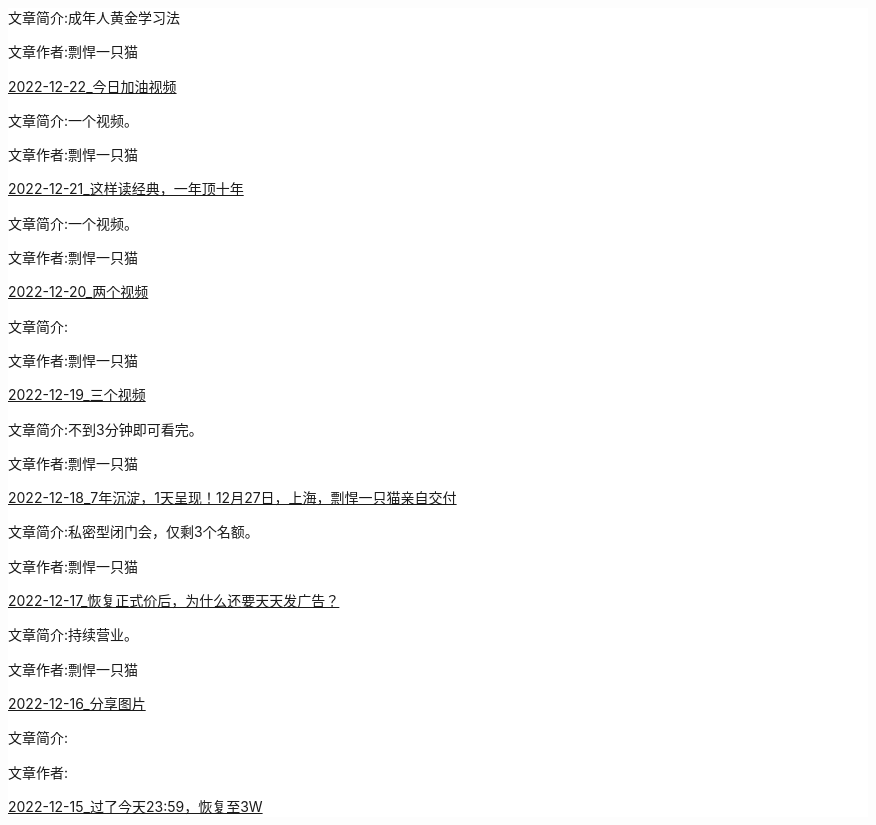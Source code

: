 文章简介:成年人黄金学习法

文章作者:剽悍一只猫

[2022-12-22_今日加油视频](http://mp.weixin.qq.com/s?__biz=MzIwMTU3MTUyMQ==&mid=2652675286&idx=1&sn=81a0bcf82e71d5fa3743b2a76a9956c6&chksm=8d03d178ba74586e399c0a438fcdf9f96c75abb27920e3234b20b9f10b684f68efbebedf48f9&scene=27#wechat_redirect)

文章简介:一个视频。

文章作者:剽悍一只猫

[2022-12-21_这样读经典，一年顶十年](http://mp.weixin.qq.com/s?__biz=MzIwMTU3MTUyMQ==&mid=2652675280&idx=1&sn=331e9e0bbe78321e21c44e9a82c77a26&chksm=8d03d17eba745868bd41bb869d46896e307a1fcd6165144c0153e4698d414d6f131f3f975b0f&scene=27#wechat_redirect)

文章简介:一个视频。

文章作者:剽悍一只猫

[2022-12-20_两个视频](http://mp.weixin.qq.com/s?__biz=MzIwMTU3MTUyMQ==&mid=2652675274&idx=1&sn=b6ccaf0dca100b440c09b442a9d5e5b0&chksm=8d03d164ba745872725de39fcd41e3a3bc61cadb3722666cd65bf9e3f968a6e1301efd67d16c&scene=27#wechat_redirect)

文章简介:

文章作者:剽悍一只猫

[2022-12-19_三个视频](http://mp.weixin.qq.com/s?__biz=MzIwMTU3MTUyMQ==&mid=2652675266&idx=1&sn=1bbff0f61863caf22f1b5c293fe6769a&chksm=8d03d16cba74587adf1daf94e4faa235374f4eaf97ae10a56ab553f444dee05a020864054433&scene=27#wechat_redirect)

文章简介:不到3分钟即可看完。

文章作者:剽悍一只猫

[2022-12-18_7年沉淀，1天呈现！12月27日，上海，剽悍一只猫亲自交付](http://mp.weixin.qq.com/s?__biz=MzIwMTU3MTUyMQ==&mid=2652675253&idx=1&sn=c5a5bd532ee5b9ea7ee0450cac3a494c&chksm=8d03d11bba74580ddf725ef6ca91907c59c1f4b701250b87f3e5fb4407c54038cebaffd0a423&scene=27#wechat_redirect)

文章简介:私密型闭门会，仅剩3个名额。

文章作者:剽悍一只猫

[2022-12-17_恢复正式价后，为什么还要天天发广告？](http://mp.weixin.qq.com/s?__biz=MzIwMTU3MTUyMQ==&mid=2652675244&idx=1&sn=51399bf44aaba8a3efd6814e818e6725&chksm=8d03d102ba745814bacb60b4cabadb5da349798baf5cc73d031b0ed7b20bf9a84bf99eba6631&scene=27#wechat_redirect)

文章简介:持续营业。

文章作者:剽悍一只猫

[2022-12-16_分享图片](http://mp.weixin.qq.com/s?__biz=MzIwMTU3MTUyMQ==&mid=2652675240&idx=1&sn=be58566bf27c75bb365fb6fc2536fc80&chksm=8d03d106ba745810f2db73785b08a9010d658613165613b1fd3d3398625be0d9739148214153&scene=27#wechat_redirect)

文章简介:

文章作者:

[2022-12-15_过了今天23:59，恢复至3W](http://mp.weixin.qq.com/s?__biz=MzIwMTU3MTUyMQ==&mid=2652675235&idx=1&sn=d96f0bdd3423fe26b3a43667c75f13de&chksm=8d03d10dba74581babcada2b99889d1d85154d8e8921c994c88da76125ca9f0264beec3087dd&scene=27#wechat_redirect)
